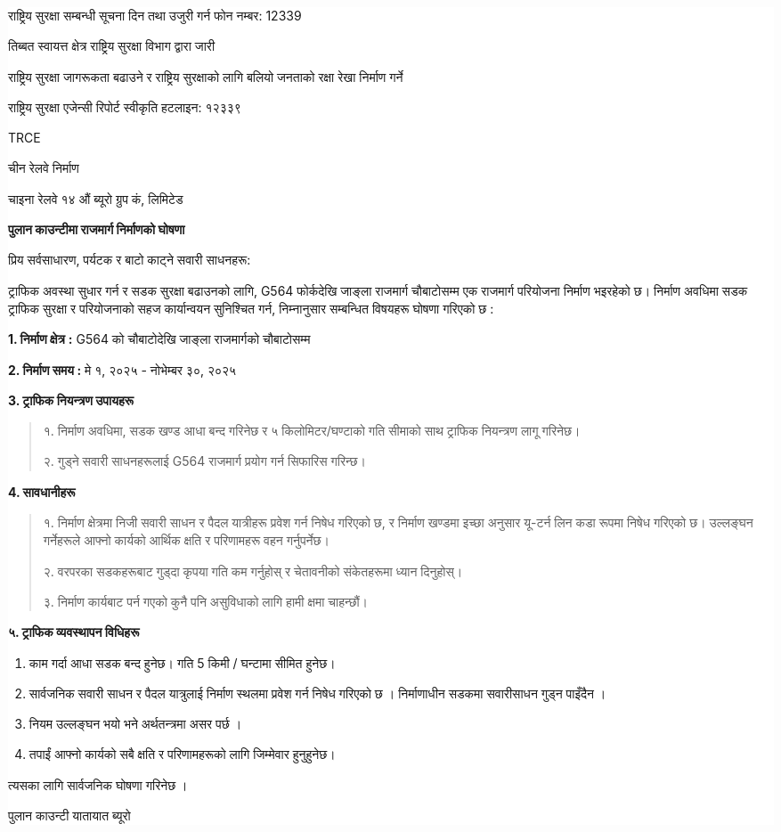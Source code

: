 राष्ट्रिय सुरक्षा सम्बन्धी सूचना दिन तथा उजुरी गर्न फोन नम्बर: 12339

तिब्बत स्वायत्त क्षेत्र राष्ट्रिय सुरक्षा विभाग द्वारा जारी

राष्ट्रिय सुरक्षा जागरूकता बढाउने र राष्ट्रिय सुरक्षाको लागि बलियो जनताको रक्षा रेखा
निर्माण गर्ने

राष्ट्रिय सुरक्षा एजेन्सी रिपोर्ट स्वीकृति हटलाइन: १२३३९

TRCE

चीन रेलवे निर्माण

चाइना रेलवे १४ औं ब्यूरो ग्रुप कं, लिमिटेड

**पुलान काउन्टीमा राजमार्ग निर्माणको घोषणा**

प्रिय सर्वसाधारण, पर्यटक र बाटो काट्ने सवारी साधनहरू:

ट्राफिक अवस्था सुधार गर्न र सडक सुरक्षा बढाउनको लागि, G564 फोर्कदेखि जाङ्ला
राजमार्ग चौबाटोसम्म एक राजमार्ग परियोजना निर्माण भइरहेको छ। निर्माण अवधिमा सडक
ट्राफिक सुरक्षा र परियोजनाको सहज कार्यान्वयन सुनिश्चित गर्न, निम्नानुसार सम्बन्धित
विषयहरू घोषणा गरिएको छ :

**1. निर्माण क्षेत्र** **:** G564 को चौबाटोदेखि जाङ्ला राजमार्गको चौबाटोसम्म

**2. निर्माण समय :** मे १, २०२५ - नोभेम्बर ३०, २०२५

**3. ट्राफिक नियन्त्रण उपायहरू**

> १. निर्माण अवधिमा, सडक खण्ड आधा बन्द गरिनेछ र ५ किलोमिटर/घण्टाको गति सीमाको
> साथ ट्राफिक नियन्त्रण लागू गरिनेछ।
>
> २. गुड्ने सवारी साधनहरूलाई G564 राजमार्ग प्रयोग गर्न सिफारिस गरिन्छ।

**4. सावधानीहरू**

> १. निर्माण क्षेत्रमा निजी सवारी साधन र पैदल यात्रीहरू प्रवेश गर्न निषेध गरिएको छ,
> र निर्माण खण्डमा इच्छा अनुसार यू-टर्न लिन कडा रूपमा निषेध गरिएको छ। उल्लङ्घन
> गर्नेहरूले आफ्नो कार्यको आर्थिक क्षति र परिणामहरू वहन गर्नुपर्नेछ।
>
> २. वरपरका सडकहरूबाट गुड्दा कृपया गति कम गर्नुहोस् र चेतावनीको संकेतहरूमा ध्यान
> दिनुहोस्।
>
> ३. निर्माण कार्यबाट पर्न गएको कुनै पनि असुविधाको लागि हामी क्षमा चाहन्छौं।

**५. ट्राफिक व्यवस्थापन विधिहरू**

1.  काम गर्दा आधा सडक बन्द हुनेछ। गति 5 किमी / घन्टामा सीमित हुनेछ।

2.  सार्वजनिक सवारी साधन र पैदल यात्रुलाई निर्माण स्थलमा प्रवेश गर्न निषेध गरिएको
    छ । निर्माणाधीन सडकमा सवारीसाधन गुड्न पाइँदैन ।

3.  नियम उल्लङ्घन भयो भने अर्थतन्त्रमा असर पर्छ ।

4.  तपाईं आफ्नो कार्यको सबै क्षति र परिणामहरूको लागि जिम्मेवार हुनुहुनेछ।

त्यसका लागि सार्वजनिक घोषणा गरिनेछ ।

पुलान काउन्टी यातायात ब्यूरो
